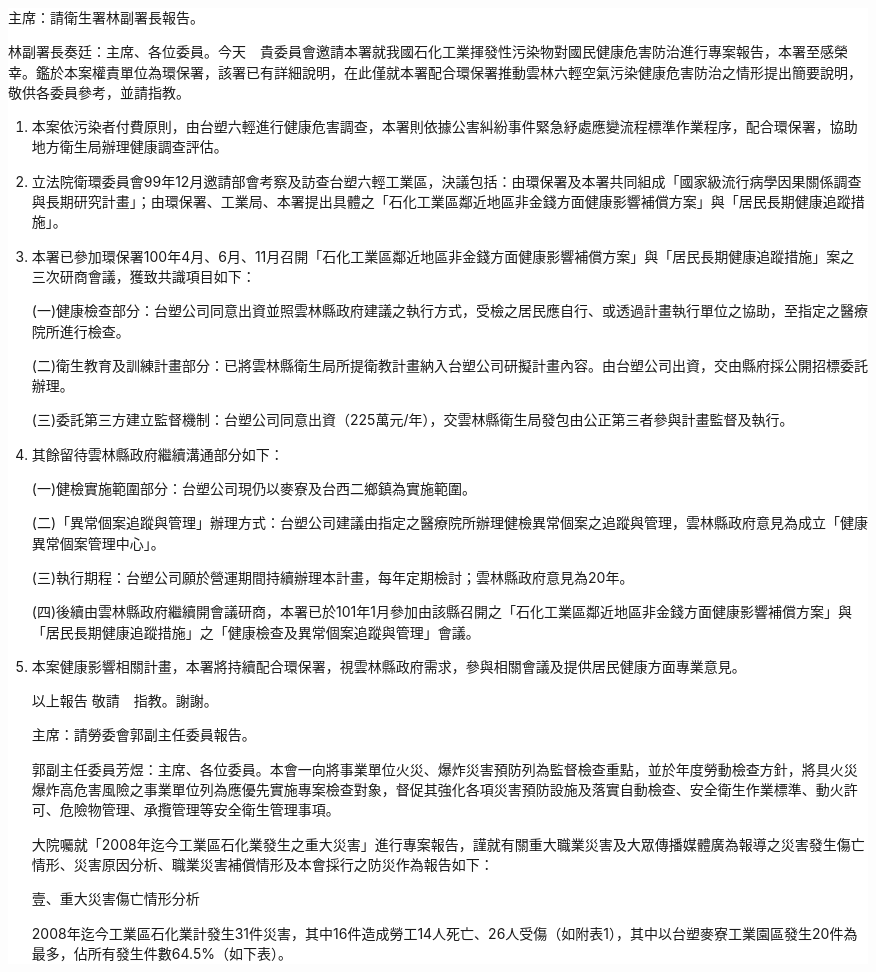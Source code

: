 主席：請衛生署林副署長報告。

林副署長奏廷：主席、各位委員。今天　貴委員會邀請本署就我國石化工業揮發性污染物對國民健康危害防治進行專案報告，本署至感榮幸。鑑於本案權責單位為環保署，該署已有詳細說明，在此僅就本署配合環保署推動雲林六輕空氣污染健康危害防治之情形提出簡要說明，敬供各委員參考，並請指教。

1. 本案依污染者付費原則，由台塑六輕進行健康危害調查，本署則依據公害糾紛事件緊急紓處應變流程標準作業程序，配合環保署，協助地方衛生局辦理健康調查評估。

2. 立法院衛環委員會99年12月邀請部會考察及訪查台塑六輕工業區，決議包括：由環保署及本署共同組成「國家級流行病學因果關係調查與長期研究計畫」；由環保署、工業局、本署提出具體之「石化工業區鄰近地區非金錢方面健康影響補償方案」與「居民長期健康追蹤措施」。

3. 本署已參加環保署100年4月、6月、11月召開「石化工業區鄰近地區非金錢方面健康影響補償方案」與「居民長期健康追蹤措施」案之三次研商會議，獲致共識項目如下：

    (一)健康檢查部分：台塑公司同意出資並照雲林縣政府建議之執行方式，受檢之居民應自行、或透過計畫執行單位之協助，至指定之醫療院所進行檢查。

    (二)衛生教育及訓練計畫部分：已將雲林縣衛生局所提衛教計畫納入台塑公司研擬計畫內容。由台塑公司出資，交由縣府採公開招標委託辦理。

    (三)委託第三方建立監督機制：台塑公司同意出資（225萬元/年），交雲林縣衛生局發包由公正第三者參與計畫監督及執行。

4. 其餘留待雲林縣政府繼續溝通部分如下：

    (一)健檢實施範圍部分：台塑公司現仍以麥寮及台西二鄉鎮為實施範圍。

    (二)「異常個案追蹤與管理」辦理方式：台塑公司建議由指定之醫療院所辦理健檢異常個案之追蹤與管理，雲林縣政府意見為成立「健康異常個案管理中心」。

    (三)執行期程：台塑公司願於營運期間持續辦理本計畫，每年定期檢討；雲林縣政府意見為20年。

    (四)後續由雲林縣政府繼續開會議研商，本署已於101年1月參加由該縣召開之「石化工業區鄰近地區非金錢方面健康影響補償方案」與「居民長期健康追蹤措施」之「健康檢查及異常個案追蹤與管理」會議。

5. 本案健康影響相關計畫，本署將持續配合環保署，視雲林縣政府需求，參與相關會議及提供居民健康方面專業意見。

    以上報告 敬請　指教。謝謝。

    主席：請勞委會郭副主任委員報告。

    郭副主任委員芳煜：主席、各位委員。本會一向將事業單位火災、爆炸災害預防列為監督檢查重點，並於年度勞動檢查方針，將具火災爆炸高危害風險之事業單位列為應優先實施專案檢查對象，督促其強化各項災害預防設施及落實自動檢查、安全衛生作業標準、動火許可、危險物管理、承攬管理等安全衛生管理事項。

    大院囑就「2008年迄今工業區石化業發生之重大災害」進行專案報告，謹就有關重大職業災害及大眾傳播媒體廣為報導之災害發生傷亡情形、災害原因分析、職業災害補償情形及本會採行之防災作為報告如下：

    壹、重大災害傷亡情形分析

    2008年迄今工業區石化業計發生31件災害，其中16件造成勞工14人死亡、26人受傷（如附表1），其中以台塑麥寮工業園區發生20件為最多，佔所有發生件數64.5%（如下表）。
